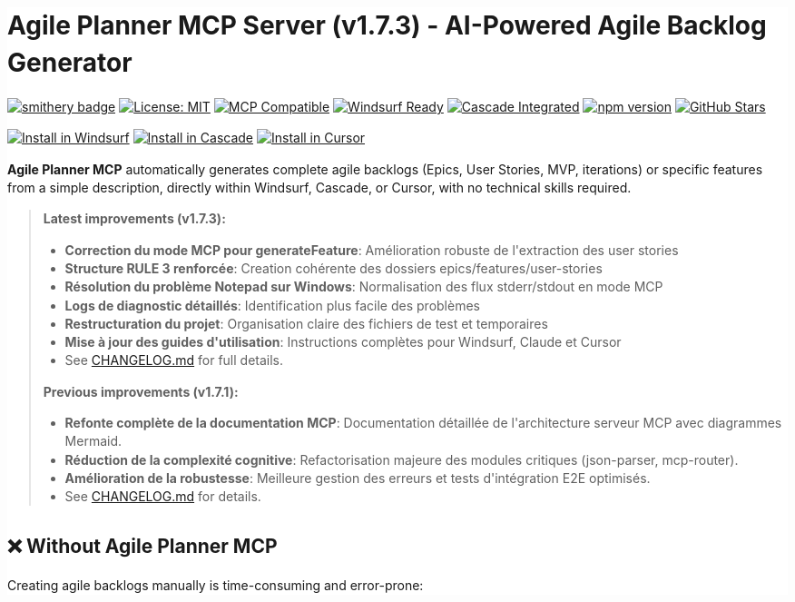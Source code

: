 # Agile Planner MCP Server (v1.7.3) - AI-Powered Agile Backlog Generator

[![smithery badge](https://smithery.ai/badge/@cyberlife-coder/agile-planner-mcp-server)](https://smithery.ai/server/@cyberlife-coder/agile-planner-mcp-server)
[![License: MIT](https://img.shields.io/badge/License-MIT-yellow.svg)](https://github.com/cyberlife-coder/agile-planner-mcp-server/blob/main/LICENSE) 
[![MCP Compatible](https://img.shields.io/badge/MCP-Compatible-blue)](https://modelcontextprotocol.io) 
[![Windsurf Ready](https://img.shields.io/badge/Windsurf-Ready-brightgreen)](https://docs.windsurf.com/windsurf/mcp) 
[![Cascade Integrated](https://img.shields.io/badge/Cascade-Integrated-purple)](https://cascade.ai)
[![npm version](https://img.shields.io/npm/v/agile-planner-mcp-server.svg?style=flat-square)](https://www.npmjs.com/package/agile-planner-mcp-server)
[![GitHub Stars](https://img.shields.io/github/stars/cyberlife-coder/agile-planner-mcp-server?style=social)](https://github.com/cyberlife-coder/agile-planner-mcp-server)

[<img alt="Install in Windsurf" src="https://img.shields.io/badge/Windsurf-Windsurf?style=flat-square&label=Install%20Agile%20Planner&color=5fa8fb">](#install-in-windsurf)
[<img alt="Install in Cascade" src="https://img.shields.io/badge/Cascade-Cascade?style=flat-square&label=Install%20Agile%20Planner&color=9457EB">](#install-in-cascade)
[<img alt="Install in Cursor" src="https://img.shields.io/badge/Cursor-Cursor?style=flat-square&label=Install%20Agile%20Planner&color=24bfa5">](#install-in-cursor)

**Agile Planner MCP** automatically generates complete agile backlogs (Epics, User Stories, MVP, iterations) or specific features from a simple description, directly within Windsurf, Cascade, or Cursor, with no technical skills required.

> **Latest improvements (v1.7.3):**
> - **Correction du mode MCP pour generateFeature**: Amélioration robuste de l'extraction des user stories
> - **Structure RULE 3 renforcée**: Creation cohérente des dossiers epics/features/user-stories
> - **Résolution du problème Notepad sur Windows**: Normalisation des flux stderr/stdout en mode MCP
> - **Logs de diagnostic détaillés**: Identification plus facile des problèmes
> - **Restructuration du projet**: Organisation claire des fichiers de test et temporaires
> - **Mise à jour des guides d'utilisation**: Instructions complètes pour Windsurf, Claude et Cursor
> - See [CHANGELOG.md](./CHANGELOG.md) for full details.
>
> **Previous improvements (v1.7.1):**
> - **Refonte complète de la documentation MCP**: Documentation détaillée de l'architecture serveur MCP avec diagrammes Mermaid.
> - **Réduction de la complexité cognitive**: Refactorisation majeure des modules critiques (json-parser, mcp-router).
> - **Amélioration de la robustesse**: Meilleure gestion des erreurs et tests d'intégration E2E optimisés.
> - See [CHANGELOG.md](./CHANGELOG.md) for details.

## ❌ Without Agile Planner MCP

Creating agile backlogs manually is time-consuming and error-prone:
